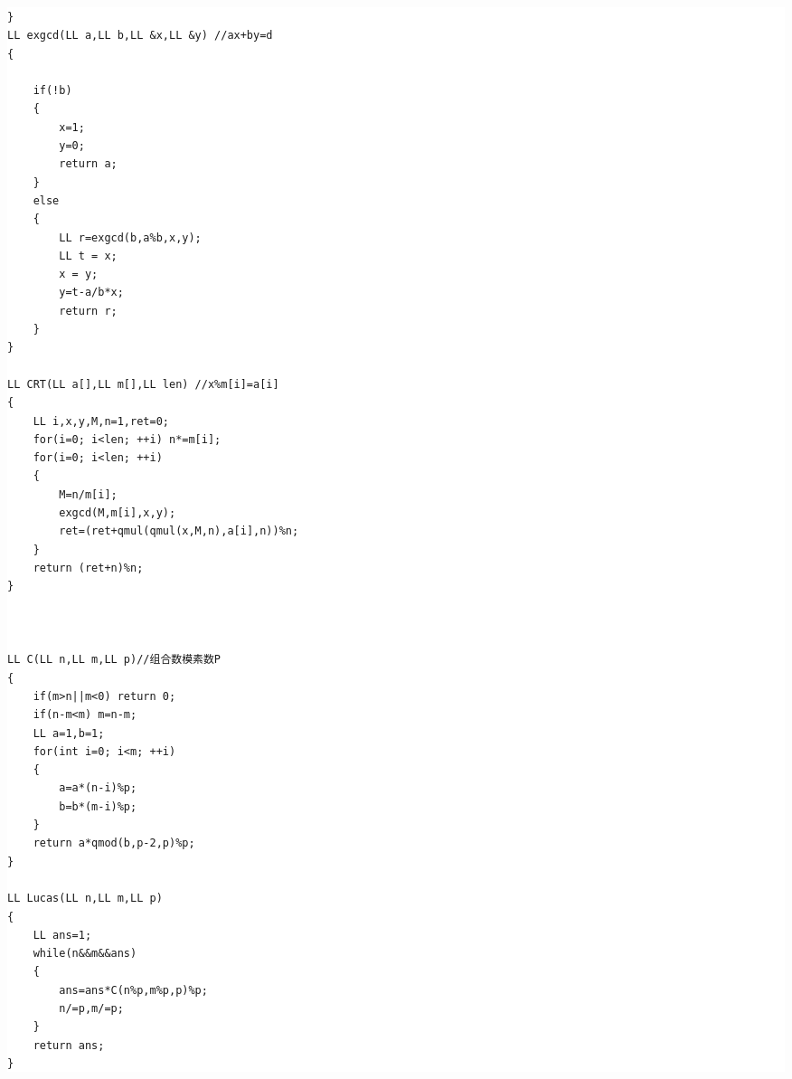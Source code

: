 ```
}
LL exgcd(LL a,LL b,LL &x,LL &y) //ax+by=d
{

    if(!b)
    {
        x=1;
        y=0;
        return a;
    }
    else
    {
        LL r=exgcd(b,a%b,x,y);
        LL t = x;
        x = y;
        y=t-a/b*x;
        return r;
    }
}

LL CRT(LL a[],LL m[],LL len) //x%m[i]=a[i]
{
    LL i,x,y,M,n=1,ret=0;
    for(i=0; i<len; ++i) n*=m[i];
    for(i=0; i<len; ++i)
    {
        M=n/m[i];
        exgcd(M,m[i],x,y);
        ret=(ret+qmul(qmul(x,M,n),a[i],n))%n;
    }
    return (ret+n)%n;
}



LL C(LL n,LL m,LL p)//组合数模素数P
{
    if(m>n||m<0) return 0;
    if(n-m<m) m=n-m;
    LL a=1,b=1;
    for(int i=0; i<m; ++i)
    {
        a=a*(n-i)%p;
        b=b*(m-i)%p;
    }
    return a*qmod(b,p-2,p)%p;
}

LL Lucas(LL n,LL m,LL p)
{
    LL ans=1;
    while(n&&m&&ans)
    {
        ans=ans*C(n%p,m%p,p)%p;
        n/=p,m/=p;
    }
    return ans;
}
```
